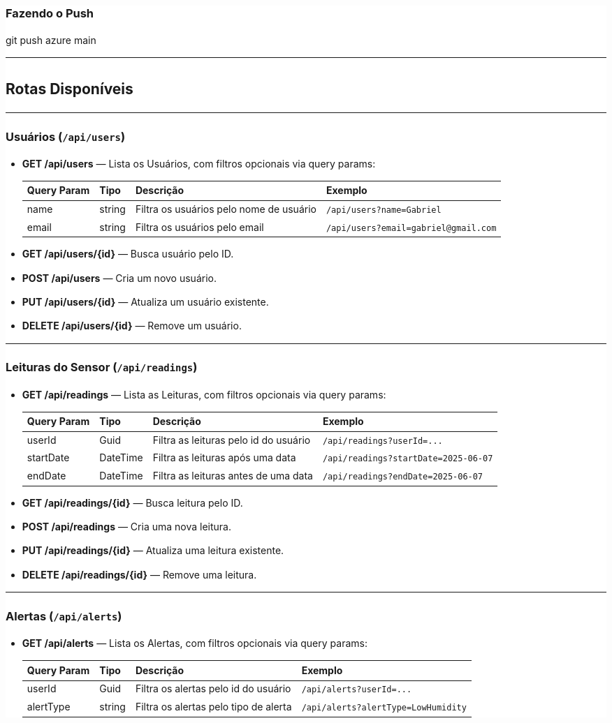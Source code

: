 ### Fazendo o Push
git push azure main

---

## Rotas Disponíveis

---

### Usuários (`/api/users`)

- **GET /api/users** — Lista os Usuários, com filtros opcionais via query params:

  | Query Param  | Tipo    | Descrição                                    | Exemplo         |
  |--------------|---------|----------------------------------------------|-----------------|
  | name         | string  | Filtra os usuários pelo nome de usuário      | `/api/users?name=Gabriel` |
  | email        | string  | Filtra os usuários pelo email                | `/api/users?email=gabriel@gmail.com` |

- **GET /api/users/{id}** — Busca usuário pelo ID.

- **POST /api/users** — Cria um novo usuário.

- **PUT /api/users/{id}** — Atualiza um usuário existente.

- **DELETE /api/users/{id}** — Remove um usuário.

---

### Leituras do Sensor (`/api/readings`)

- **GET /api/readings** — Lista as Leituras, com filtros opcionais via query params:

  | Query Param  | Tipo    | Descrição                                    | Exemplo         |
  |--------------|---------|----------------------------------------------|-----------------|
  | userId       | Guid    | Filtra as leituras pelo id do usuário        | `/api/readings?userId=...` |
  | startDate    | DateTime | Filtra as leituras após uma data            | `/api/readings?startDate=2025-06-07` |
  | endDate      | DateTime | Filtra as leituras antes de uma data        | `/api/readings?endDate=2025-06-07` |

- **GET /api/readings/{id}** — Busca leitura pelo ID.

- **POST /api/readings** — Cria uma nova leitura.

- **PUT /api/readings/{id}** — Atualiza uma leitura existente.

- **DELETE /api/readings/{id}** — Remove uma leitura.

---

### Alertas (`/api/alerts`)

- **GET /api/alerts** — Lista os Alertas, com filtros opcionais via query params:

  | Query Param  | Tipo    | Descrição                                    | Exemplo         |
  |--------------|---------|----------------------------------------------|-----------------|
  | userId       | Guid    | Filtra os alertas pelo id do usuário         | `/api/alerts?userId=...` |
  | alertType    | string  | Filtra os alertas pelo tipo de alerta        | `/api/alerts?alertType=LowHumidity` |
